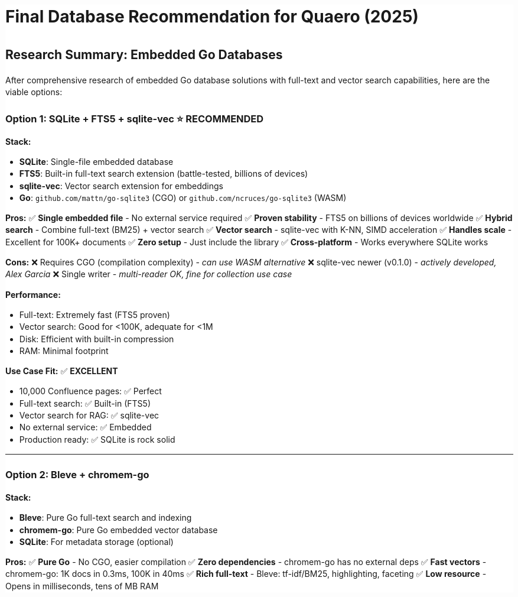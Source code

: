 # Final Database Recommendation for Quaero (2025)

## Research Summary: Embedded Go Databases

After comprehensive research of embedded Go database solutions with full-text and vector search capabilities, here are the viable options:

### Option 1: SQLite + FTS5 + sqlite-vec ⭐ **RECOMMENDED**

**Stack:**
- **SQLite**: Single-file embedded database
- **FTS5**: Built-in full-text search extension (battle-tested, billions of devices)
- **sqlite-vec**: Vector search extension for embeddings
- **Go**: `github.com/mattn/go-sqlite3` (CGO) or `github.com/ncruces/go-sqlite3` (WASM)

**Pros:**
✅ **Single embedded file** - No external service required
✅ **Proven stability** - FTS5 on billions of devices worldwide
✅ **Hybrid search** - Combine full-text (BM25) + vector search
✅ **Vector search** - sqlite-vec with K-NN, SIMD acceleration
✅ **Handles scale** - Excellent for 100K+ documents
✅ **Zero setup** - Just include the library
✅ **Cross-platform** - Works everywhere SQLite works

**Cons:**
❌ Requires CGO (compilation complexity) - *can use WASM alternative*
❌ sqlite-vec newer (v0.1.0) - *actively developed, Alex Garcia*
❌ Single writer - *multi-reader OK, fine for collection use case*

**Performance:**
- Full-text: Extremely fast (FTS5 proven)
- Vector search: Good for <100K, adequate for <1M
- Disk: Efficient with built-in compression
- RAM: Minimal footprint

**Use Case Fit:** ✅ **EXCELLENT**
- 10,000 Confluence pages: ✅ Perfect
- Full-text search: ✅ Built-in (FTS5)
- Vector search for RAG: ✅ sqlite-vec
- No external service: ✅ Embedded
- Production ready: ✅ SQLite is rock solid

---

### Option 2: Bleve + chromem-go

**Stack:**
- **Bleve**: Pure Go full-text search and indexing
- **chromem-go**: Pure Go embedded vector database
- **SQLite**: For metadata storage (optional)

**Pros:**
✅ **Pure Go** - No CGO, easier compilation
✅ **Zero dependencies** - chromem-go has no external deps
✅ **Fast vectors** - chromem-go: 1K docs in 0.3ms, 100K in 40ms
✅ **Rich full-text** - Bleve: tf-idf/BM25, highlighting, faceting
✅ **Low resource** - Opens in milliseconds, tens of MB RAM
